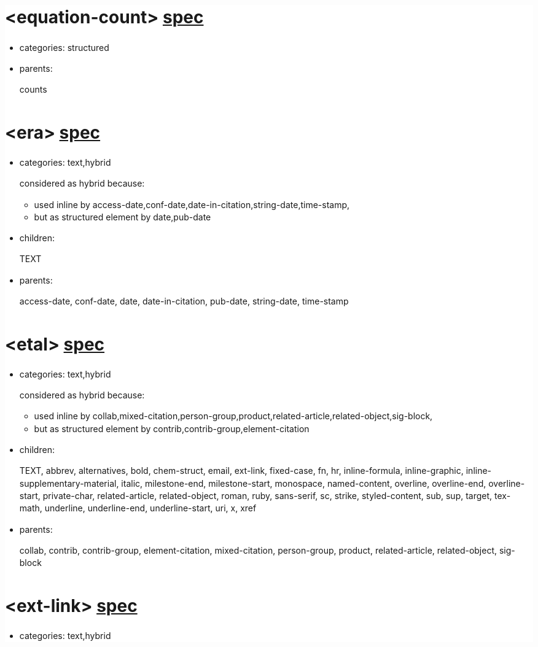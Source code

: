 # &lt;equation-count&gt; [spec](https://jats.nlm.nih.gov/archiving/tag-library/1.1/element/equation-count.html)

- categories: structured

- parents:

  counts

# &lt;era&gt; [spec](https://jats.nlm.nih.gov/archiving/tag-library/1.1/element/era.html)

- categories: text,hybrid

  considered as hybrid because: 
    - used inline by access-date,conf-date,date-in-citation,string-date,time-stamp,
    - but as structured element by date,pub-date

- children:

  TEXT

- parents:

  access-date, conf-date, date, date-in-citation, pub-date, string-date, time-stamp

# &lt;etal&gt; [spec](https://jats.nlm.nih.gov/archiving/tag-library/1.1/element/etal.html)

- categories: text,hybrid

  considered as hybrid because: 
    - used inline by collab,mixed-citation,person-group,product,related-article,related-object,sig-block,
    - but as structured element by contrib,contrib-group,element-citation

- children:

  TEXT, abbrev, alternatives, bold, chem-struct, email, ext-link, fixed-case, fn, hr, inline-formula, inline-graphic, inline-supplementary-material, italic, milestone-end, milestone-start, monospace, named-content, overline, overline-end, overline-start, private-char, related-article, related-object, roman, ruby, sans-serif, sc, strike, styled-content, sub, sup, target, tex-math, underline, underline-end, underline-start, uri, x, xref

- parents:

  collab, contrib, contrib-group, element-citation, mixed-citation, person-group, product, related-article, related-object, sig-block

# &lt;ext-link&gt; [spec](https://jats.nlm.nih.gov/archiving/tag-library/1.1/element/ext-link.html)

- categories: text,hybrid
